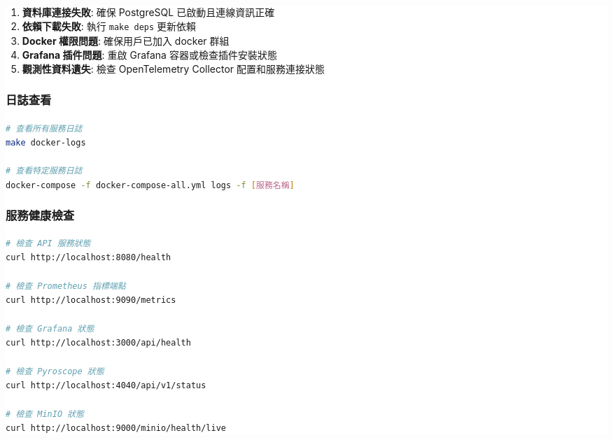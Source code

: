 1. **資料庫連接失敗**: 確保 PostgreSQL 已啟動且連線資訊正確
2. **依賴下載失敗**: 執行 `make deps` 更新依賴
3. **Docker 權限問題**: 確保用戶已加入 docker 群組
4. **Grafana 插件問題**: 重啟 Grafana 容器或檢查插件安裝狀態
5. **觀測性資料遺失**: 檢查 OpenTelemetry Collector 配置和服務連接狀態

### 日誌查看

```bash
# 查看所有服務日誌
make docker-logs

# 查看特定服務日誌
docker-compose -f docker-compose-all.yml logs -f [服務名稱]
```

### 服務健康檢查

```bash
# 檢查 API 服務狀態
curl http://localhost:8080/health

# 檢查 Prometheus 指標端點
curl http://localhost:9090/metrics

# 檢查 Grafana 狀態
curl http://localhost:3000/api/health

# 檢查 Pyroscope 狀態
curl http://localhost:4040/api/v1/status

# 檢查 MinIO 狀態
curl http://localhost:9000/minio/health/live
```

